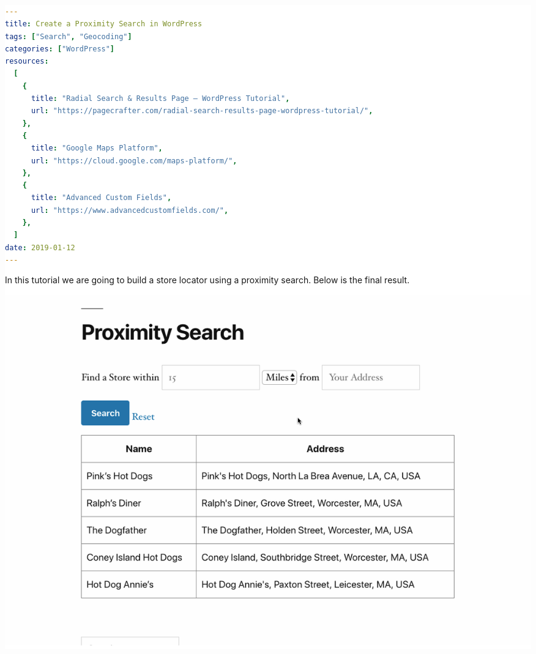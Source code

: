 ```yaml
---
title: Create a Proximity Search in WordPress
tags: ["Search", "Geocoding"]
categories: ["WordPress"]
resources:
  [
    {
      title: "Radial Search & Results Page – WordPress Tutorial",
      url: "https://pagecrafter.com/radial-search-results-page-wordpress-tutorial/",
    },
    {
      title: "Google Maps Platform",
      url: "https://cloud.google.com/maps-platform/",
    },
    {
      title: "Advanced Custom Fields",
      url: "https://www.advancedcustomfields.com/",
    },
  ]
date: 2019-01-12
---
```


In this tutorial we are going to build a store locator using a proximity search. Below is the final result.

![WordPress proximity search](/assets/images/posts/create-a-proximity-search-in-wordpress/demo.gif)
